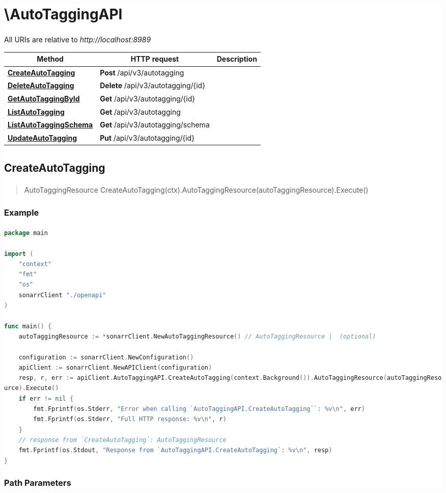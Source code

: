 # \AutoTaggingAPI

All URIs are relative to *http://localhost:8989*

Method | HTTP request | Description
------------- | ------------- | -------------
[**CreateAutoTagging**](AutoTaggingAPI.md#CreateAutoTagging) | **Post** /api/v3/autotagging | 
[**DeleteAutoTagging**](AutoTaggingAPI.md#DeleteAutoTagging) | **Delete** /api/v3/autotagging/{id} | 
[**GetAutoTaggingById**](AutoTaggingAPI.md#GetAutoTaggingById) | **Get** /api/v3/autotagging/{id} | 
[**ListAutoTagging**](AutoTaggingAPI.md#ListAutoTagging) | **Get** /api/v3/autotagging | 
[**ListAutoTaggingSchema**](AutoTaggingAPI.md#ListAutoTaggingSchema) | **Get** /api/v3/autotagging/schema | 
[**UpdateAutoTagging**](AutoTaggingAPI.md#UpdateAutoTagging) | **Put** /api/v3/autotagging/{id} | 



## CreateAutoTagging

> AutoTaggingResource CreateAutoTagging(ctx).AutoTaggingResource(autoTaggingResource).Execute()



### Example

```go
package main

import (
    "context"
    "fmt"
    "os"
    sonarrClient "./openapi"
)

func main() {
    autoTaggingResource := *sonarrClient.NewAutoTaggingResource() // AutoTaggingResource |  (optional)

    configuration := sonarrClient.NewConfiguration()
    apiClient := sonarrClient.NewAPIClient(configuration)
    resp, r, err := apiClient.AutoTaggingAPI.CreateAutoTagging(context.Background()).AutoTaggingResource(autoTaggingResource).Execute()
    if err != nil {
        fmt.Fprintf(os.Stderr, "Error when calling `AutoTaggingAPI.CreateAutoTagging``: %v\n", err)
        fmt.Fprintf(os.Stderr, "Full HTTP response: %v\n", r)
    }
    // response from `CreateAutoTagging`: AutoTaggingResource
    fmt.Fprintf(os.Stdout, "Response from `AutoTaggingAPI.CreateAutoTagging`: %v\n", resp)
}
```

### Path Parameters

